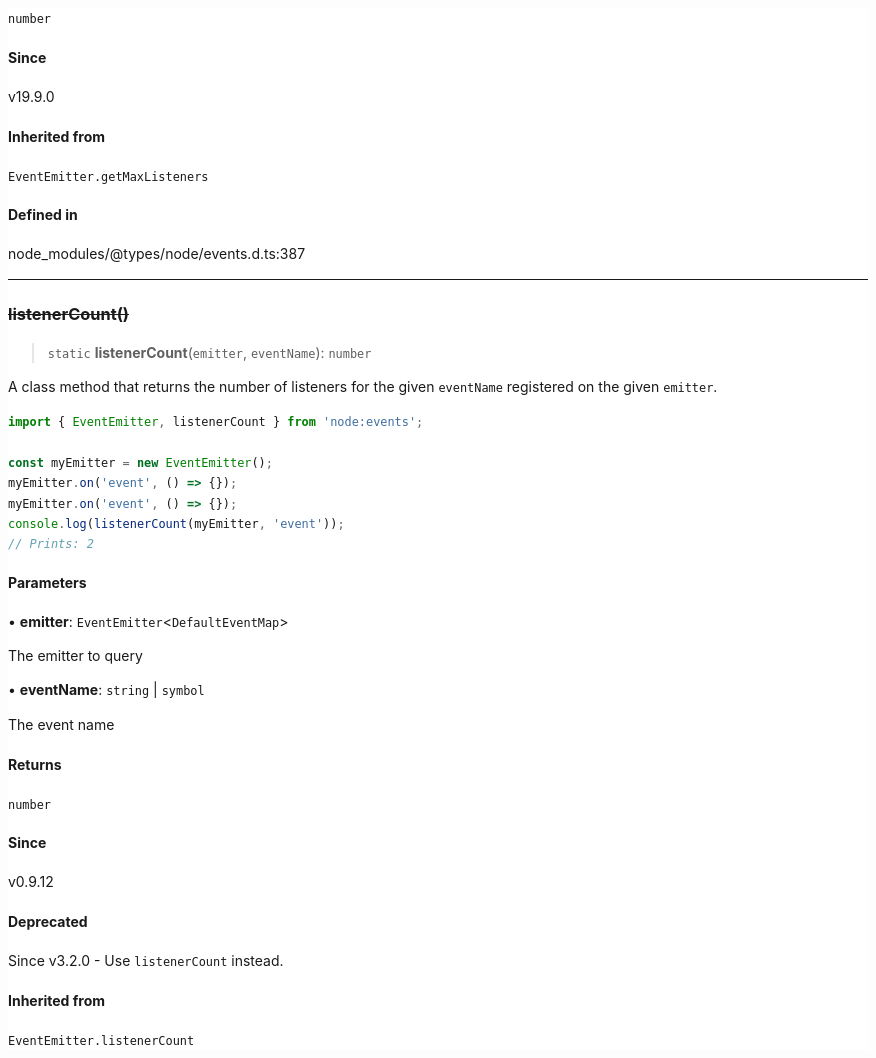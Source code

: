 `number`

#### Since

v19.9.0

#### Inherited from

`EventEmitter.getMaxListeners`

#### Defined in

node\_modules/@types/node/events.d.ts:387

***

### ~~listenerCount()~~

> `static` **listenerCount**(`emitter`, `eventName`): `number`

A class method that returns the number of listeners for the given `eventName` registered on the given `emitter`.

```js
import { EventEmitter, listenerCount } from 'node:events';

const myEmitter = new EventEmitter();
myEmitter.on('event', () => {});
myEmitter.on('event', () => {});
console.log(listenerCount(myEmitter, 'event'));
// Prints: 2
```

#### Parameters

• **emitter**: `EventEmitter`\<`DefaultEventMap`\>

The emitter to query

• **eventName**: `string` \| `symbol`

The event name

#### Returns

`number`

#### Since

v0.9.12

#### Deprecated

Since v3.2.0 - Use `listenerCount` instead.

#### Inherited from

`EventEmitter.listenerCount`
